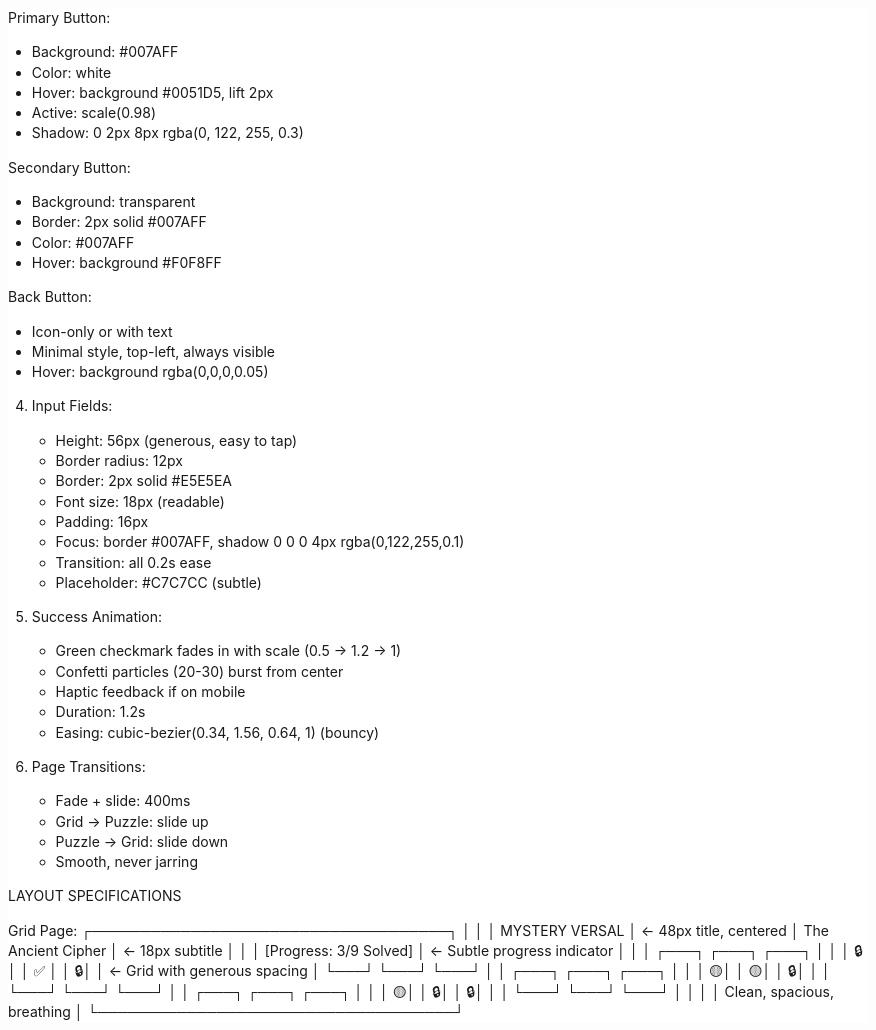    Primary Button:
   - Background: #007AFF
   - Color: white
   - Hover: background #0051D5, lift 2px
   - Active: scale(0.98)
   - Shadow: 0 2px 8px rgba(0, 122, 255, 0.3)
   
   Secondary Button:
   - Background: transparent
   - Border: 2px solid #007AFF
   - Color: #007AFF
   - Hover: background #F0F8FF
   
   Back Button:
   - Icon-only or with text
   - Minimal style, top-left, always visible
   - Hover: background rgba(0,0,0,0.05)

4. Input Fields:
   - Height: 56px (generous, easy to tap)
   - Border radius: 12px
   - Border: 2px solid #E5E5EA
   - Font size: 18px (readable)
   - Padding: 16px
   - Focus: border #007AFF, shadow 0 0 0 4px rgba(0,122,255,0.1)
   - Transition: all 0.2s ease
   - Placeholder: #C7C7CC (subtle)

5. Success Animation:
   - Green checkmark fades in with scale (0.5 → 1.2 → 1)
   - Confetti particles (20-30) burst from center
   - Haptic feedback if on mobile
   - Duration: 1.2s
   - Easing: cubic-bezier(0.34, 1.56, 0.64, 1) (bouncy)

6. Page Transitions:
   - Fade + slide: 400ms
   - Grid → Puzzle: slide up
   - Puzzle → Grid: slide down
   - Smooth, never jarring

LAYOUT SPECIFICATIONS

Grid Page:
┌────────────────────────────────────┐
│                                    │
│        MYSTERY VERSAL              │  ← 48px title, centered
│      The Ancient Cipher            │  ← 18px subtitle
│                                    │
│     [Progress: 3/9 Solved]         │  ← Subtle progress indicator
│                                    │
│    ┌───┐  ┌───┐  ┌───┐           │
│    │ 🔒│  │ ✅ │  │ 🔒│           │  ← Grid with generous spacing
│    └───┘  └───┘  └───┘           │
│    ┌───┐  ┌───┐  ┌───┐           │
│    │ 🟡│  │ 🟡│  │ 🔒│           │
│    └───┘  └───┘  └───┘           │
│    ┌───┐  ┌───┐  ┌───┐           │
│    │ 🟡│  │ 🔒│  │ 🔒│           │
│    └───┘  └───┘  └───┘           │
│                                    │
│    Clean, spacious, breathing      │
└────────────────────────────────────┘
